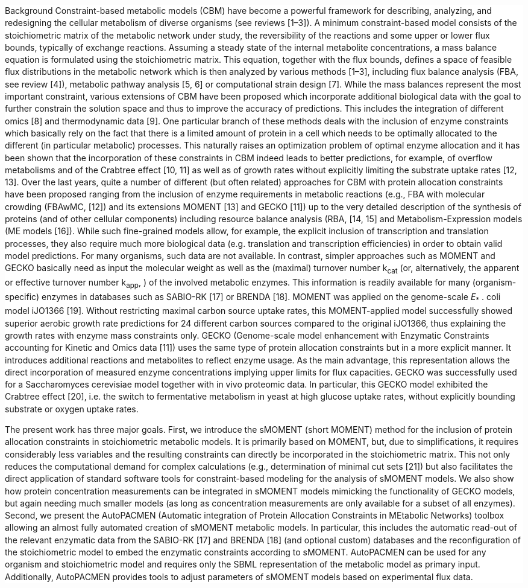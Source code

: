 Background Constraint-based metabolic models (CBM) have become a powerful framework for describing, analyzing, and redesigning the cellular metabolism of diverse organisms (see reviews [1–3]). A minimum constraint-based model consists of the stoichiometric matrix of the metabolic network under study, the reversibility of the reactions and some upper or lower flux bounds, typically of exchange reactions. Assuming a steady state of the internal metabolite concentrations, a mass balance equation is formulated using the stoichiometric matrix. This equation, together with the flux bounds, defines a space of feasible flux distributions in the metabolic network which is then analyzed by various methods [1–3], including flux balance analysis (FBA, see review [4]), metabolic pathway analysis [5, 6] or computational strain design [7]. While the mass balances represent the most important constraint, various extensions of CBM have been proposed which incorporate additional biological data with the goal to further constrain the solution space and thus to improve the accuracy of predictions. This includes the integration of different omics [8] and thermodynamic data [9]. One particular branch of these methods deals with the inclusion of enzyme constraints which basically rely on the fact that there is a limited amount of protein in a cell which needs to be optimally allocated to the different (in particular metabolic) processes. This naturally raises an optimization problem of optimal enzyme allocation and it has been shown that the incorporation of these constraints in CBM indeed leads to better predictions, for example, of overflow metabolisms and of the Crabtree effect [10, 11] as well as of growth rates without explicitly limiting the substrate uptake rates [12, 13]. Over the last years, quite a number of different (but often related) approaches for CBM with protein allocation constraints have been proposed ranging from the inclusion of enzyme requirements in metabolic reactions (e.g., FBA with molecular crowding (FBAwMC, [12]) and its extensions MOMENT [13] and GECKO [11]) up to the very detailed description of the synthesis of proteins (and of other cellular components) including resource balance analysis (RBA, [14, 15] and Metabolism-Expression models (ME models [16]). While such fine-grained models allow, for example, the explicit inclusion of transcription and translation processes, they also require much more biological data (e.g. translation and transcription efficiencies) in order to obtain valid model predictions. For many organisms, such data are not available. In contrast, simpler approaches such as MOMENT and GECKO basically need as input the molecular weight as well as the (maximal) turnover number $\mathrm { k _ { c a t } }$ (or, alternatively, the apparent or effective turnover number $\mathrm { k _ { a p p } } ,$ ) of the involved metabolic enzymes. This information is readily available for many (organism-specific) enzymes in databases such as SABIO-RK [17] or BRENDA [18]. MOMENT was applied on the genome-scale $E _ { * }$ . coli model iJO1366 [19]. Without restricting maximal carbon source uptake rates, this MOMENT-applied model successfully showed superior aerobic growth rate predictions for 24 different carbon sources compared to the original iJO1366, thus explaining the growth rates with enzyme mass constraints only. GECKO (Genome-scale model enhancement with Enzymatic Constraints accounting for Kinetic and Omics data [11]) uses the same type of protein allocation constraints but in a more explicit manner. It introduces additional reactions and metabolites to reflect enzyme usage. As the main advantage, this representation allows the direct incorporation of measured enzyme concentrations implying upper limits for flux capacities. GECKO was successfully used for a Saccharomyces cerevisiae model together with in vivo proteomic data. In particular, this GECKO model exhibited the Crabtree effect [20], i.e. the switch to fermentative metabolism in yeast at high glucose uptake rates, without explicitly bounding substrate or oxygen uptake rates.

The present work has three major goals. First, we introduce the sMOMENT (short MOMENT) method for the inclusion of protein allocation constraints in stoichiometric metabolic models. It is primarily based on MOMENT, but, due to simplifications, it requires considerably less variables and the resulting constraints can directly be incorporated in the stoichiometric matrix. This not only reduces the computational demand for complex calculations (e.g., determination of minimal cut sets [21]) but also facilitates the direct application of standard software tools for constraint-based modeling for the analysis of sMOMENT models. We also show how protein concentration measurements can be integrated in sMOMENT models mimicking the functionality of GECKO models, but again needing much smaller models (as long as concentration measurements are only available for a subset of all enzymes). Second, we present the AutoPACMEN (Automatic integration of Protein Allocation Constraints in MEtabolic Networks) toolbox allowing an almost fully automated creation of sMOMENT metabolic models. In particular, this includes the automatic read-out of the relevant enzymatic data from the SABIO-RK [17] and BRENDA [18] (and optional custom) databases and the reconfiguration of the stoichiometric model to embed the enzymatic constraints according to sMOMENT. AutoPACMEN can be used for any organism and stoichiometric model and requires only the SBML representation of the metabolic model as primary input. Additionally, AutoPACMEN provides tools to adjust parameters of sMOMENT models based on experimental flux data.
